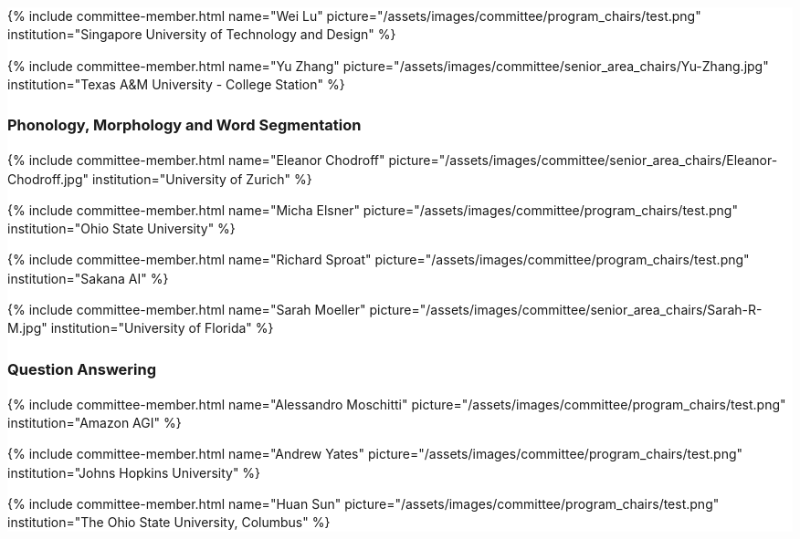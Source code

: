 {% include committee-member.html
   name="Wei Lu"
   picture="/assets/images/committee/program_chairs/test.png"
   institution="Singapore University of Technology and Design"
%}

{% include committee-member.html
   name="Yu Zhang"
   picture="/assets/images/committee/senior_area_chairs/Yu-Zhang.jpg"
   institution="Texas A&M University - College Station"
%}


### Phonology, Morphology and Word Segmentation

{% include committee-member.html
   name="Eleanor Chodroff"
   picture="/assets/images/committee/senior_area_chairs/Eleanor-Chodroff.jpg"
   institution="University of Zurich"
%}

{% include committee-member.html
   name="Micha Elsner"
   picture="/assets/images/committee/program_chairs/test.png"
   institution="Ohio State University"
%}

{% include committee-member.html
   name="Richard Sproat"
   picture="/assets/images/committee/program_chairs/test.png"
   institution="Sakana AI"
%}

{% include committee-member.html
   name="Sarah Moeller"
   picture="/assets/images/committee/senior_area_chairs/Sarah-R-M.jpg"
   institution="University of Florida"
%}


### Question Answering

{% include committee-member.html
   name="Alessandro Moschitti"
   picture="/assets/images/committee/program_chairs/test.png"
   institution="Amazon AGI"
%}

{% include committee-member.html
   name="Andrew Yates"
   picture="/assets/images/committee/program_chairs/test.png"
   institution="Johns Hopkins University"
%}

{% include committee-member.html
   name="Huan Sun"
   picture="/assets/images/committee/program_chairs/test.png"
   institution="The Ohio State University, Columbus"
%}
